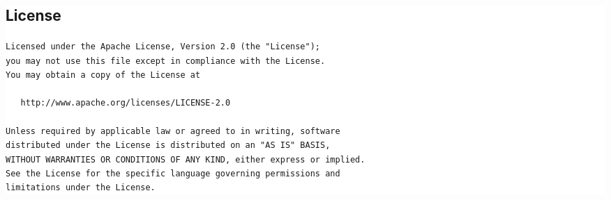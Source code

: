 License
-------

    Licensed under the Apache License, Version 2.0 (the "License");
    you may not use this file except in compliance with the License.
    You may obtain a copy of the License at

       http://www.apache.org/licenses/LICENSE-2.0

    Unless required by applicable law or agreed to in writing, software
    distributed under the License is distributed on an "AS IS" BASIS,
    WITHOUT WARRANTIES OR CONDITIONS OF ANY KIND, either express or implied.
    See the License for the specific language governing permissions and
    limitations under the License.


 [1]: https://blip.ai
 [2]: https://portal.blip.ai/#/docs/home
 [3]: https://portal.blip.ai
